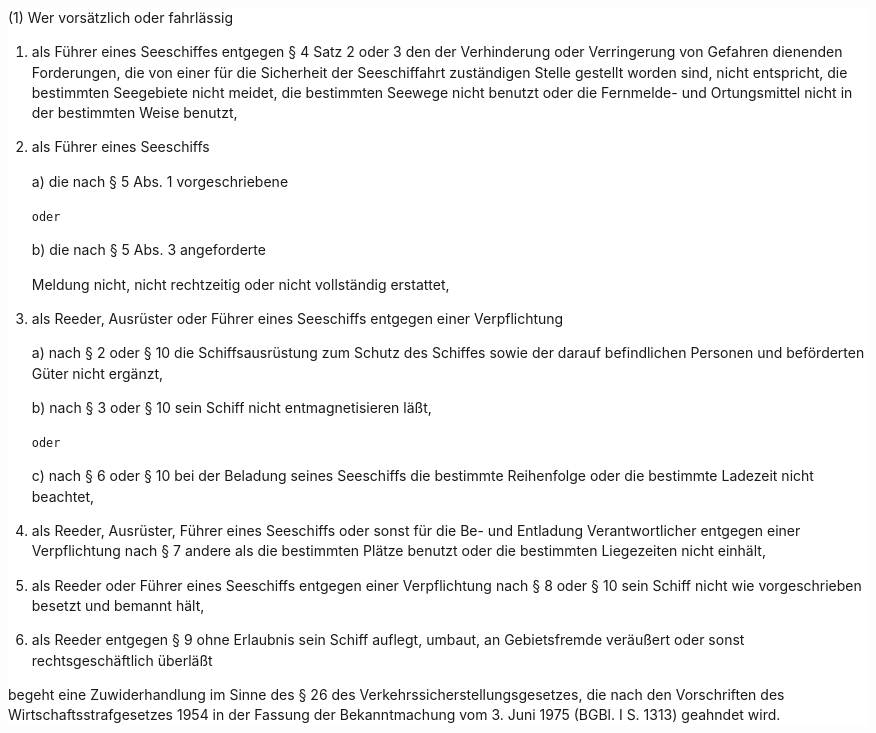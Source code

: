 (1) Wer vorsätzlich oder fahrlässig

1.  als Führer eines Seeschiffes entgegen § 4 Satz 2 oder 3 den der
    Verhinderung oder Verringerung von Gefahren dienenden Forderungen, die
    von einer für die Sicherheit der Seeschiffahrt zuständigen Stelle
    gestellt worden sind, nicht entspricht, die bestimmten Seegebiete
    nicht meidet, die bestimmten Seewege nicht benutzt oder die Fernmelde-
    und Ortungsmittel nicht in der bestimmten Weise benutzt,


2.  als Führer eines Seeschiffs

    a)  die nach § 5 Abs. 1 vorgeschriebene

        oder


    b)  die nach § 5 Abs. 3 angeforderte




    Meldung nicht, nicht rechtzeitig oder nicht vollständig erstattet,


3.  als Reeder, Ausrüster oder Führer eines Seeschiffs entgegen einer
    Verpflichtung

    a)  nach § 2 oder § 10 die Schiffsausrüstung zum Schutz des Schiffes sowie
        der darauf befindlichen Personen und beförderten Güter nicht ergänzt,


    b)  nach § 3 oder § 10 sein Schiff nicht entmagnetisieren läßt,

        oder


    c)  nach § 6 oder § 10 bei der Beladung seines Seeschiffs die bestimmte
        Reihenfolge oder die bestimmte Ladezeit nicht beachtet,





4.  als Reeder, Ausrüster, Führer eines Seeschiffs oder sonst für die Be-
    und Entladung Verantwortlicher entgegen einer Verpflichtung nach § 7
    andere als die bestimmten Plätze benutzt oder die bestimmten
    Liegezeiten nicht einhält,


5.  als Reeder oder Führer eines Seeschiffs entgegen einer Verpflichtung
    nach § 8 oder § 10 sein Schiff nicht wie vorgeschrieben besetzt und
    bemannt hält,


6.  als Reeder entgegen § 9 ohne Erlaubnis sein Schiff auflegt, umbaut, an
    Gebietsfremde veräußert oder sonst rechtsgeschäftlich überläßt



begeht eine Zuwiderhandlung im Sinne des § 26 des
Verkehrssicherstellungsgesetzes, die nach den Vorschriften des
Wirtschaftsstrafgesetzes 1954 in der Fassung der Bekanntmachung vom 3.
Juni 1975 (BGBl. I S. 1313) geahndet wird.
